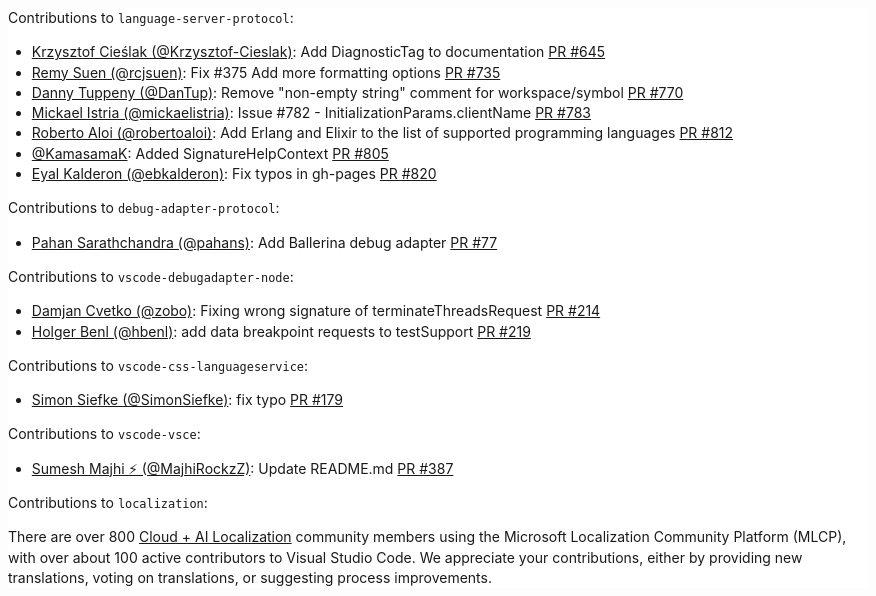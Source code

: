 Contributions to `language-server-protocol`:

-   [Krzysztof Cieślak (@Krzysztof-Cieslak)](https://github.com/Krzysztof-Cieslak):
    Add DiagnosticTag to documentation
    [PR #645](https://github.com/microsoft/language-server-protocol/pull/645)
-   [Remy Suen (@rcjsuen)](https://github.com/rcjsuen): Fix #375 Add more
    formatting options
    [PR #735](https://github.com/microsoft/language-server-protocol/pull/735)
-   [Danny Tuppeny (@DanTup)](https://github.com/DanTup): Remove "non-empty
    string" comment for workspace/symbol
    [PR #770](https://github.com/microsoft/language-server-protocol/pull/770)
-   [Mickael Istria (@mickaelistria)](https://github.com/mickaelistria): Issue
    #782 - InitializationParams.clientName
    [PR #783](https://github.com/microsoft/language-server-protocol/pull/783)
-   [Roberto Aloi (@robertoaloi)](https://github.com/robertoaloi): Add Erlang
    and Elixir to the list of supported programming languages
    [PR #812](https://github.com/microsoft/language-server-protocol/pull/812)
-   [@KamasamaK](https://github.com/KamasamaK): Added SignatureHelpContext
    [PR #805](https://github.com/microsoft/language-server-protocol/pull/805)
-   [Eyal Kalderon (@ebkalderon)](https://github.com/ebkalderon): Fix typos in
    gh-pages
    [PR #820](https://github.com/microsoft/language-server-protocol/pull/820)

Contributions to `debug-adapter-protocol`:

-   [Pahan Sarathchandra (@pahans)](https://github.com/pahans): Add Ballerina
    debug adapter
    [PR #77](https://github.com/microsoft/debug-adapter-protocol/pull/77)

Contributions to `vscode-debugadapter-node`:

-   [Damjan Cvetko (@zobo)](https://github.com/zobo): Fixing wrong signature of
    terminateThreadsRequest
    [PR #214](https://github.com/microsoft/vscode-debugadapter-node/pull/214/)
-   [Holger Benl (@hbenl)](https://github.com/hbenl): add data breakpoint
    requests to testSupport
    [PR #219](https://github.com/microsoft/vscode-debugadapter-node/pull/219)

Contributions to `vscode-css-languageservice`:

-   [Simon Siefke (@SimonSiefke)](https://github.com/SimonSiefke): fix typo
    [PR #179](https://github.com/microsoft/vscode-css-languageservice/pull/179)

Contributions to `vscode-vsce`:

-   [Sumesh Majhi ⚡ (@MajhiRockzZ)](https://github.com/MajhiRockzZ): Update
    README.md [PR #387](https://github.com/microsoft/vscode-vsce/pull/387)

Contributions to `localization`:

There are over 800
[Cloud + AI Localization](https://github.com/microsoft/Localization/wiki)
community members using the Microsoft Localization Community Platform (MLCP),
with over about 100 active contributors to Visual Studio Code. We appreciate
your contributions, either by providing new translations, voting on
translations, or suggesting process improvements.
